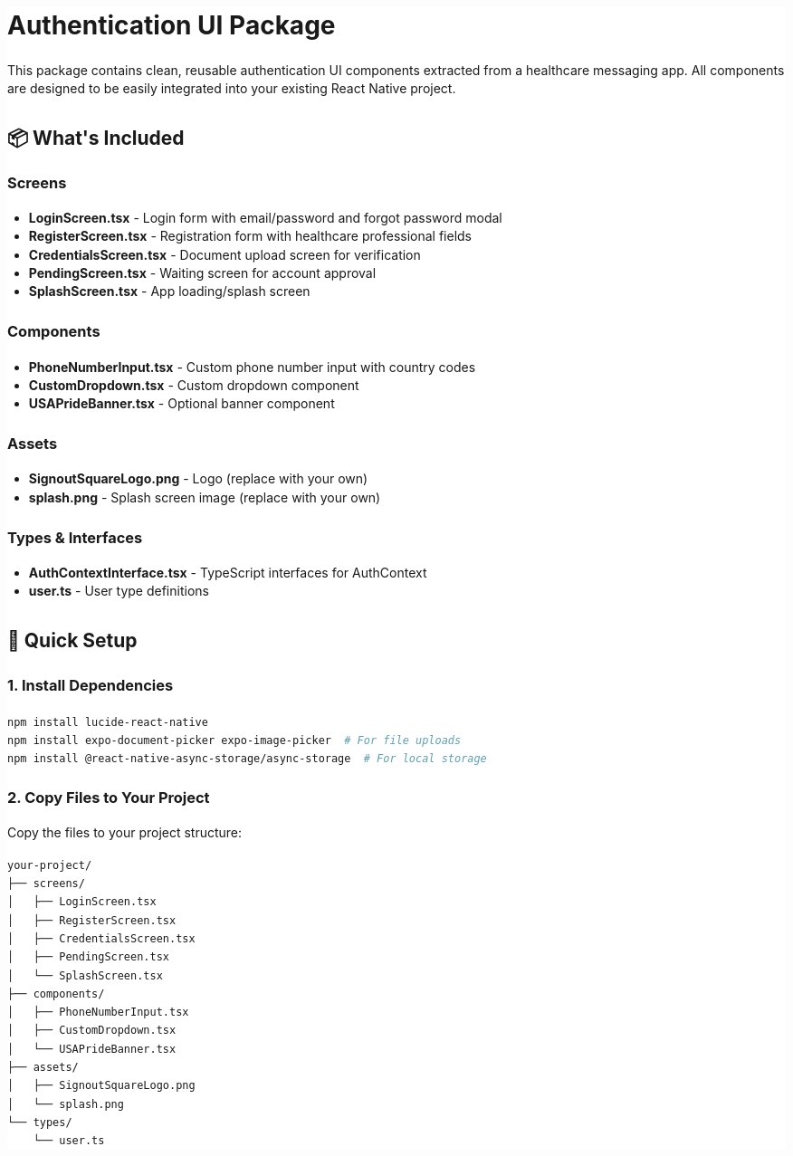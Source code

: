 # Authentication UI Package

This package contains clean, reusable authentication UI components extracted from a healthcare messaging app. All components are designed to be easily integrated into your existing React Native project.

## 📦 What's Included

### Screens
- **LoginScreen.tsx** - Login form with email/password and forgot password modal
- **RegisterScreen.tsx** - Registration form with healthcare professional fields
- **CredentialsScreen.tsx** - Document upload screen for verification
- **PendingScreen.tsx** - Waiting screen for account approval
- **SplashScreen.tsx** - App loading/splash screen

### Components
- **PhoneNumberInput.tsx** - Custom phone number input with country codes
- **CustomDropdown.tsx** - Custom dropdown component
- **USAPrideBanner.tsx** - Optional banner component

### Assets
- **SignoutSquareLogo.png** - Logo (replace with your own)
- **splash.png** - Splash screen image (replace with your own)

### Types & Interfaces
- **AuthContextInterface.tsx** - TypeScript interfaces for AuthContext
- **user.ts** - User type definitions

## 🚀 Quick Setup

### 1. Install Dependencies

```bash
npm install lucide-react-native
npm install expo-document-picker expo-image-picker  # For file uploads
npm install @react-native-async-storage/async-storage  # For local storage
```

### 2. Copy Files to Your Project

Copy the files to your project structure:
```
your-project/
├── screens/
│   ├── LoginScreen.tsx
│   ├── RegisterScreen.tsx
│   ├── CredentialsScreen.tsx
│   ├── PendingScreen.tsx
│   └── SplashScreen.tsx
├── components/
│   ├── PhoneNumberInput.tsx
│   ├── CustomDropdown.tsx
│   └── USAPrideBanner.tsx
├── assets/
│   ├── SignoutSquareLogo.png
│   └── splash.png
└── types/
    └── user.ts
```
